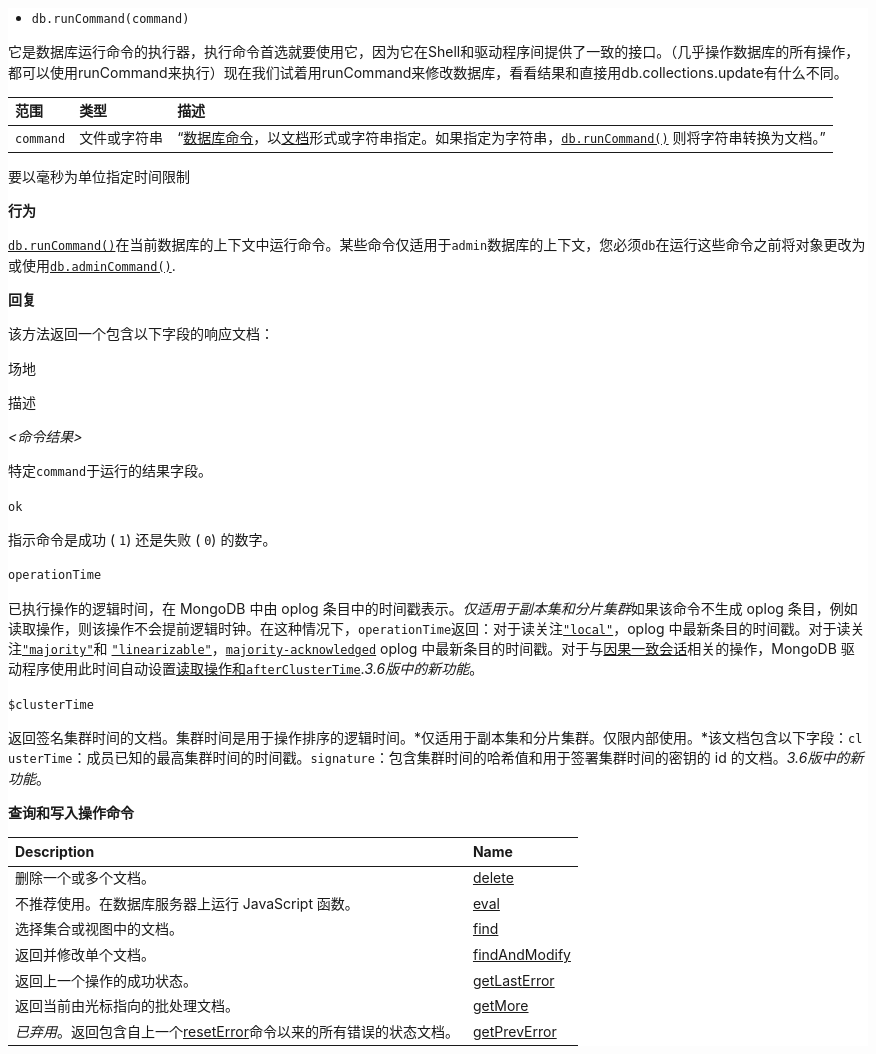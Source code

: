 - `db.runCommand(command)`

它是数据库运行命令的执行器，执行命令首选就要使用它，因为它在Shell和驱动程序间提供了一致的接口。（几乎操作数据库的所有操作，都可以使用runCommand来执行）现在我们试着用runCommand来修改数据库，看看结果和直接用db.collections.update有什么不同。

| 范围      | 类型         | 描述                                                         |
| :-------- | :----------- | :----------------------------------------------------------- |
| `command` | 文件或字符串 | “[数据库命令](https://docs.mongodb.com/manual/reference/glossary/#std-term-database-command)，以[文档](https://docs.mongodb.com/manual/reference/glossary/#std-term-document)形式或字符串指定。如果指定为字符串，[`db.runCommand()`](https://docs.mongodb.com/manual/reference/method/db.runCommand/#mongodb-method-db.runCommand) 则将字符串转换为文档。” |

要以毫秒为单位指定时间限制

**行为**

[`db.runCommand()`](https://docs.mongodb.com/manual/reference/method/db.runCommand/#mongodb-method-db.runCommand)在当前数据库的上下文中运行命令。某些命令仅适用于`admin`数据库的上下文，您必须`db`在运行这些命令之前将对象更改为 或使用[`db.adminCommand()`](https://docs.mongodb.com/manual/reference/method/db.adminCommand/#mongodb-method-db.adminCommand).

**回复**

该方法返回一个包含以下字段的响应文档：

场地

描述

*<命令结果>*

特定`command`于运行的结果字段。

```
ok
```

指示命令是成功 ( `1`) 还是失败 ( `0`) 的数字。

```
operationTime
```

已执行操作的逻辑时间，在 MongoDB 中由 oplog 条目中的时间戳表示。*仅适用于副本集和分片集群*如果该命令不生成 oplog 条目，例如读取操作，则该操作不会提前逻辑时钟。在这种情况下，`operationTime`返回：对于读关注[`"local"`](https://docs.mongodb.com/manual/reference/read-concern-local/#mongodb-readconcern-readconcern.-local-)，oplog 中最新条目的时间戳。对于读关注[`"majority"`](https://docs.mongodb.com/manual/reference/read-concern-majority/#mongodb-readconcern-readconcern.-majority-)和 [`"linearizable"`](https://docs.mongodb.com/manual/reference/read-concern-linearizable/#mongodb-readconcern-readconcern.-linearizable-)，[`majority-acknowledged`](https://docs.mongodb.com/manual/reference/write-concern/#mongodb-writeconcern-writeconcern.-majority-) oplog 中最新条目的时间戳。对于与[因果一致会话](https://docs.mongodb.com/manual/core/read-isolation-consistency-recency/#std-label-causal-consistency)相关的操作，MongoDB 驱动程序使用此时间自动设置[读取操作和`afterClusterTime`](https://docs.mongodb.com/manual/reference/read-concern/#std-label-afterClusterTime).*3.6版中的新功能*。

```
$clusterTime
```

返回签名集群时间的文档。集群时间是用于操作排序的逻辑时间。*仅适用于副本集和分片集群。仅限内部使用。*该文档包含以下字段：`clusterTime`：成员已知的最高集群时间的时间戳。`signature`：包含集群时间的哈希值和用于签署集群时间的密钥的 id 的文档。*3.6版中的新功能*。

**查询和写入操作命令**

| Description                                                  | Name                                                         |
| :----------------------------------------------------------- | :----------------------------------------------------------- |
| 删除一个或多个文档。                                         | [delete](https://www.docs4dev.com/docs/zh/mongodb/v3.6/reference/reference-command-delete.html#dbcmd.delete) |
| 不推荐使用。在数据库服务器上运行 JavaScript 函数。           | [eval](https://www.docs4dev.com/docs/zh/mongodb/v3.6/reference/reference-command-eval.html#dbcmd.eval) |
| 选择集合或视图中的文档。                                     | [find](https://www.docs4dev.com/docs/zh/mongodb/v3.6/reference/reference-command-find.html#dbcmd.find) |
| 返回并修改单个文档。                                         | [findAndModify](https://www.docs4dev.com/docs/zh/mongodb/v3.6/reference/reference-command-findAndModify.html#dbcmd.findAndModify) |
| 返回上一个操作的成功状态。                                   | [getLastError](https://www.docs4dev.com/docs/zh/mongodb/v3.6/reference/reference-command-getLastError.html#dbcmd.getLastError) |
| 返回当前由光标指向的批处理文档。                             | [getMore](https://www.docs4dev.com/docs/zh/mongodb/v3.6/reference/reference-command-getMore.html#dbcmd.getMore) |
| *已弃用*。返回包含自上一个[resetError](https://www.docs4dev.com/docs/zh/mongodb/v3.6/reference/reference-command-resetError.html#dbcmd.resetError)命令以来的所有错误的状态文档。 | [getPrevError](https://www.docs4dev.com/docs/zh/mongodb/v3.6/reference/reference-command-getPrevError.html#dbcmd.getPrevError) |